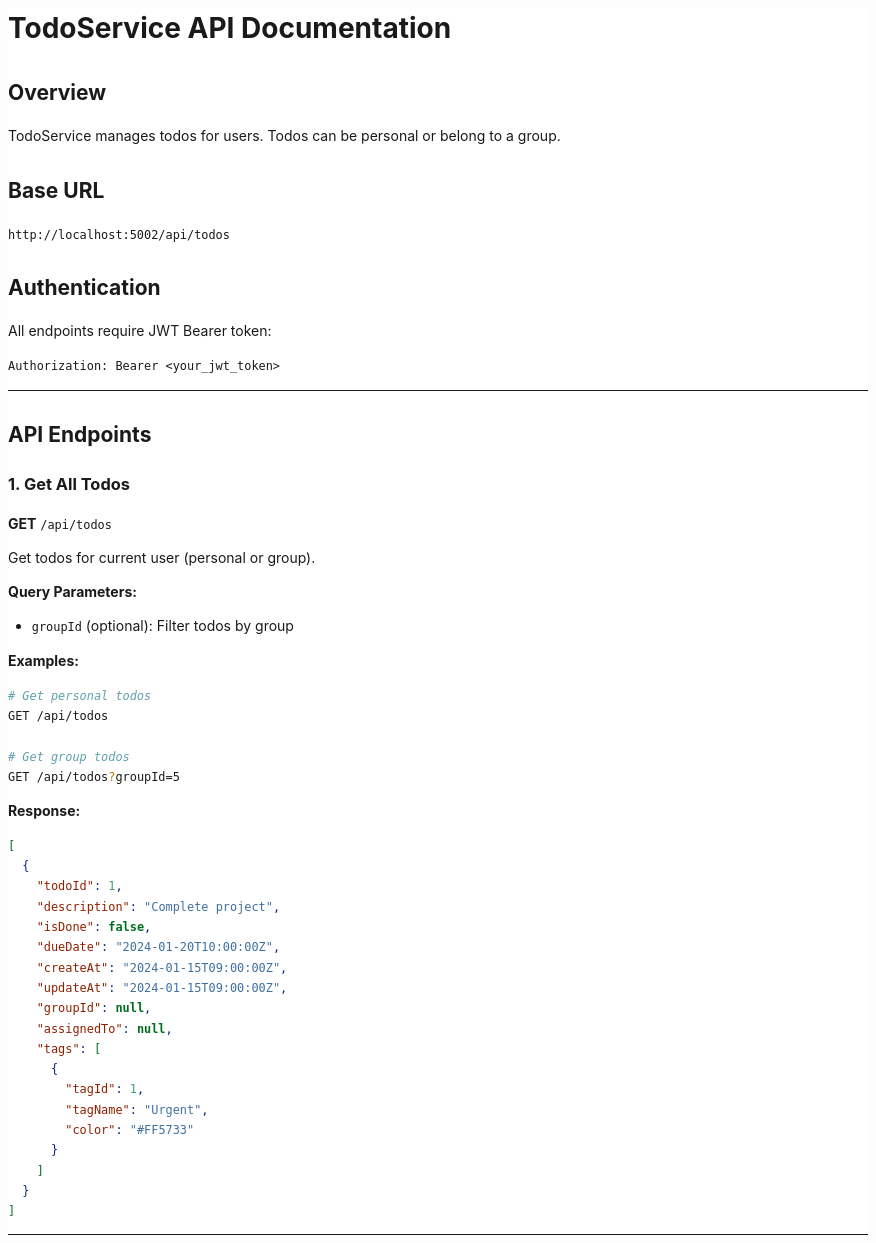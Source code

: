# TodoService API Documentation

## Overview
TodoService manages todos for users. Todos can be personal or belong to a group.

## Base URL
```
http://localhost:5002/api/todos
```

## Authentication
All endpoints require JWT Bearer token:
```
Authorization: Bearer <your_jwt_token>
```

---

## API Endpoints

### 1. Get All Todos
**GET** `/api/todos`

Get todos for current user (personal or group).

**Query Parameters:**
- `groupId` (optional): Filter todos by group

**Examples:**
```bash
# Get personal todos
GET /api/todos

# Get group todos
GET /api/todos?groupId=5
```

**Response:**
```json
[
  {
    "todoId": 1,
    "description": "Complete project",
    "isDone": false,
    "dueDate": "2024-01-20T10:00:00Z",
    "createAt": "2024-01-15T09:00:00Z",
    "updateAt": "2024-01-15T09:00:00Z",
    "groupId": null,
    "assignedTo": null,
    "tags": [
      {
        "tagId": 1,
        "tagName": "Urgent",
        "color": "#FF5733"
      }
    ]
  }
]
```

---